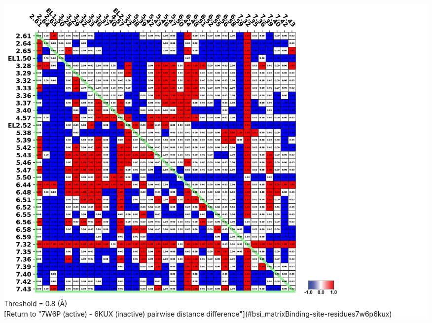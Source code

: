 <img src="diff_a.7w6p-i.6kux/bsi_matrix/bsi_matrix_cutoff_0.6.png" alt="drawing" width="600"/>
<img src="../../color_ramp.png" alt="drawing" width="75"/></td>
<br>
<a name="0_8bsi_matrixBinding-site-residues7w6p6kux"></a>
Threshold = 0.8 (Å)<br>
[Return to "7W6P (active) - 6KUX (inactive) pairwise distance difference"](#bsi_matrixBinding-site-residues7w6p6kux)<br>